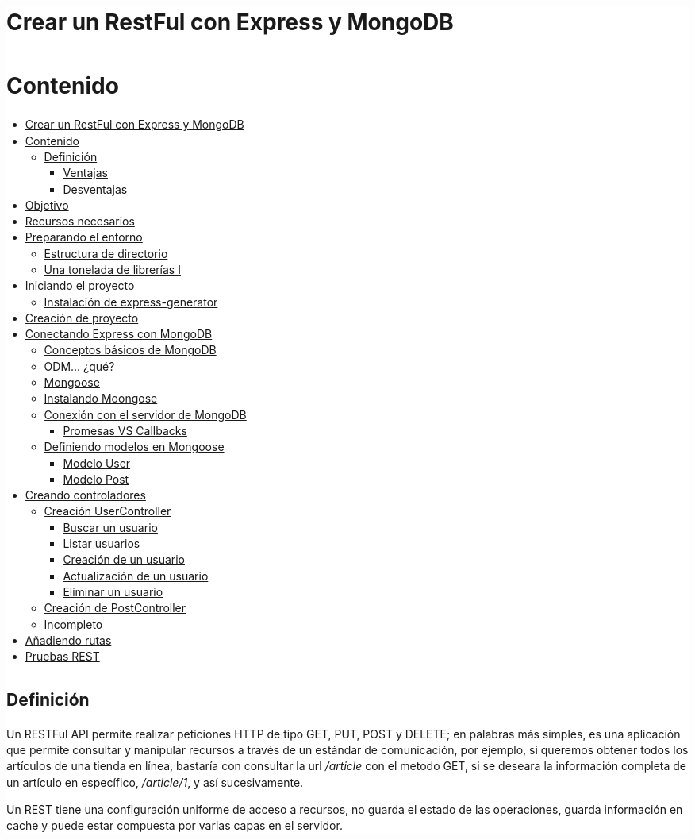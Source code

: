 # Crear un RestFul con Express y MongoDB

# Contenido
- [Crear un RestFul con Express y MongoDB](#crear-un-restful-con-express-y-mongodb)
- [Contenido](#contenido)
  - [Definición](#definici%c3%b3n)
    - [Ventajas](#ventajas)
    - [Desventajas](#desventajas)
- [Objetivo](#objetivo)
- [Recursos necesarios](#recursos-necesarios)
- [Preparando el entorno](#preparando-el-entorno)
  - [Estructura de directorio](#estructura-de-directorio)
  - [Una tonelada de librerías I](#una-tonelada-de-librer%c3%adas-i)
- [Iniciando el proyecto](#iniciando-el-proyecto)
  - [Instalación de express-generator](#instalaci%c3%b3n-de-express-generator)
- [Creación de proyecto](#creaci%c3%b3n-de-proyecto)
- [Conectando Express con MongoDB](#conectando-express-con-mongodb)
  - [Conceptos básicos de MongoDB](#conceptos-b%c3%a1sicos-de-mongodb)
  - [ODM... ¿qué?](#odm-%c2%bfqu%c3%a9)
  - [Mongoose](#mongoose)
  - [Instalando Moongose](#instalando-moongose)
  - [Conexión con el servidor de MongoDB](#conexi%c3%b3n-con-el-servidor-de-mongodb)
    - [Promesas VS Callbacks](#promesas-vs-callbacks)
  - [Definiendo modelos en Mongoose](#definiendo-modelos-en-mongoose)
    - [Modelo User](#modelo-user)
    - [Modelo Post](#modelo-post)
- [Creando controladores](#creando-controladores)
  - [Creación UserController](#creaci%c3%b3n-usercontroller)
    - [Buscar un usuario](#buscar-un-usuario)
    - [Listar usuarios](#listar-usuarios)
    - [Creación de un usuario](#creaci%c3%b3n-de-un-usuario)
    - [Actualización de un usuario](#actualizaci%c3%b3n-de-un-usuario)
    - [Eliminar un usuario](#eliminar-un-usuario)
  - [Creación de PostController](#creaci%c3%b3n-de-postcontroller)
  - [Incompleto](#incompleto)
- [Añadiendo rutas](#a%c3%b1adiendo-rutas)
- [Pruebas REST](#pruebas-rest)

## Definición

Un RESTFul API permite realizar peticiones HTTP de tipo GET, PUT, POST y DELETE; en palabras más simples, es una aplicación que permite consultar y manipular recursos a través de un estándar de comunicación, por ejemplo, si queremos obtener todos los artículos de una tienda en línea, bastaría con consultar la url */article* con el metodo GET, si se deseara la información completa de un artículo en específico, */article/1*, y así sucesivamente. 

Un REST tiene una configuración uniforme de acceso a recursos, no guarda el estado de las operaciones, guarda información en cache y puede estar compuesta por varias capas en el servidor.
